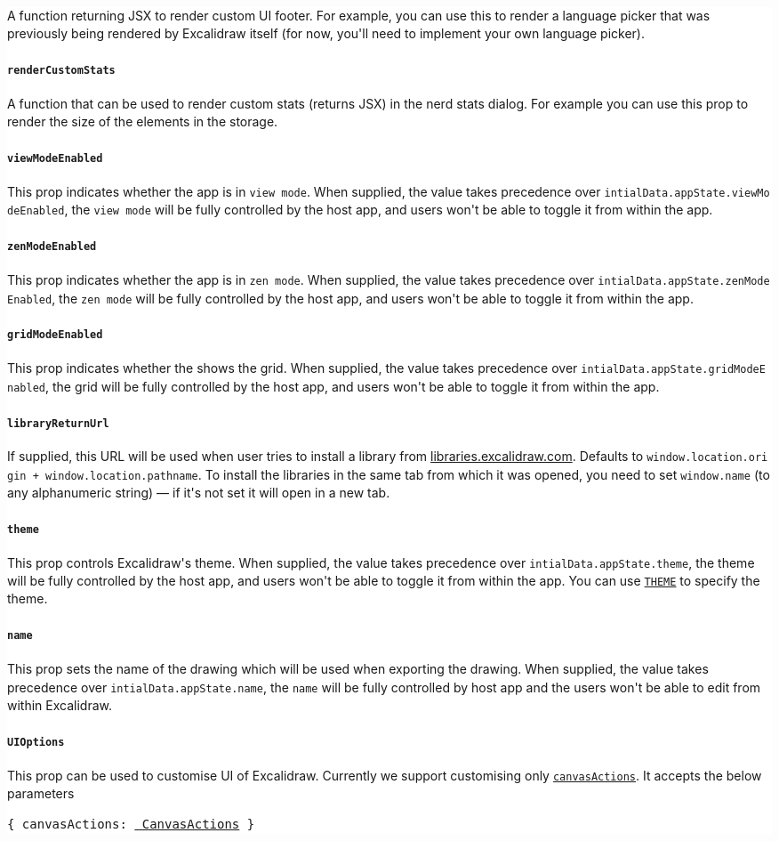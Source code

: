 A function returning JSX to render custom UI footer. For example, you can use this to render a language picker that was previously being rendered by Excalidraw itself (for now, you'll need to implement your own language picker).

#### `renderCustomStats`

A function that can be used to render custom stats (returns JSX) in the nerd stats dialog. For example you can use this prop to render the size of the elements in the storage.

#### `viewModeEnabled`

This prop indicates whether the app is in `view mode`. When supplied, the value takes precedence over `intialData.appState.viewModeEnabled`, the `view mode` will be fully controlled by the host app, and users won't be able to toggle it from within the app.

#### `zenModeEnabled`

This prop indicates whether the app is in `zen mode`. When supplied, the value takes precedence over `intialData.appState.zenModeEnabled`, the `zen mode` will be fully controlled by the host app, and users won't be able to toggle it from within the app.

#### `gridModeEnabled`

This prop indicates whether the shows the grid. When supplied, the value takes precedence over `intialData.appState.gridModeEnabled`, the grid will be fully controlled by the host app, and users won't be able to toggle it from within the app.

#### `libraryReturnUrl`

If supplied, this URL will be used when user tries to install a library from [libraries.excalidraw.com](https://libraries.excalidraw.com). Defaults to `window.location.origin + window.location.pathname`. To install the libraries in the same tab from which it was opened, you need to set `window.name` (to any alphanumeric string) — if it's not set it will open in a new tab.

#### `theme`

This prop controls Excalidraw's theme. When supplied, the value takes precedence over `intialData.appState.theme`, the theme will be fully controlled by the host app, and users won't be able to toggle it from within the app. You can use [`THEME`](#THEME-1) to specify the theme.

#### `name`

This prop sets the name of the drawing which will be used when exporting the drawing. When supplied, the value takes precedence over `intialData.appState.name`, the `name` will be fully controlled by host app and the users won't be able to edit from within Excalidraw.

#### `UIOptions`

This prop can be used to customise UI of Excalidraw. Currently we support customising only [`canvasActions`](#canvasActions). It accepts the below parameters

<pre>
{ canvasActions: <a href="https://github.com/excalidraw/excalidraw/blob/master/src/types.ts#L208"> CanvasActions<a/> }
</pre>
